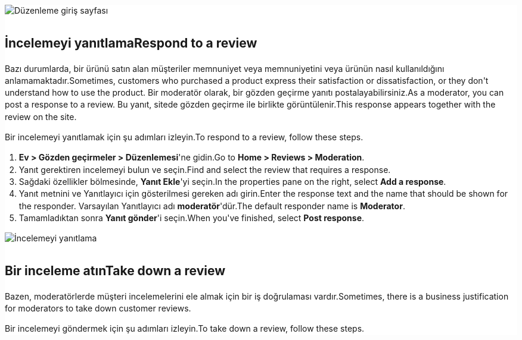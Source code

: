 ![Düzenleme giriş sayfası](media/rnr-moderation-home.png) 

## <a name="respond-to-a-review"></a><span data-ttu-id="b0f64-123">İncelemeyi yanıtlama</span><span class="sxs-lookup"><span data-stu-id="b0f64-123">Respond to a review</span></span> 

<span data-ttu-id="b0f64-124">Bazı durumlarda, bir ürünü satın alan müşteriler memnuniyet veya memnuniyetini veya ürünün nasıl kullanıldığını anlamamaktadır.</span><span class="sxs-lookup"><span data-stu-id="b0f64-124">Sometimes, customers who purchased a product express their satisfaction or dissatisfaction, or they don't understand how to use the product.</span></span> <span data-ttu-id="b0f64-125">Bir moderatör olarak, bir gözden geçirme yanıtı postalayabilirsiniz.</span><span class="sxs-lookup"><span data-stu-id="b0f64-125">As a moderator, you can post a response to a review.</span></span> <span data-ttu-id="b0f64-126">Bu yanıt, sitede gözden geçirme ile birlikte görüntülenir.</span><span class="sxs-lookup"><span data-stu-id="b0f64-126">This response appears together with the review on the site.</span></span> 

<span data-ttu-id="b0f64-127">Bir incelemeyi yanıtlamak için şu adımları izleyin.</span><span class="sxs-lookup"><span data-stu-id="b0f64-127">To respond to a review, follow these steps.</span></span>

1. <span data-ttu-id="b0f64-128">**Ev \> Gözden geçirmeler \> Düzenlemesi**'ne gidin.</span><span class="sxs-lookup"><span data-stu-id="b0f64-128">Go to **Home \> Reviews \> Moderation**.</span></span>
1. <span data-ttu-id="b0f64-129">Yanıt gerektiren incelemeyi bulun ve seçin.</span><span class="sxs-lookup"><span data-stu-id="b0f64-129">Find and select the review that requires a response.</span></span>
1. <span data-ttu-id="b0f64-130">Sağdaki özellikler bölmesinde, **Yanıt Ekle**'yi seçin.</span><span class="sxs-lookup"><span data-stu-id="b0f64-130">In the properties pane on the right, select **Add a response**.</span></span>
1. <span data-ttu-id="b0f64-131">Yanıt metnini ve Yanıtlayıcı için gösterilmesi gereken adı girin.</span><span class="sxs-lookup"><span data-stu-id="b0f64-131">Enter the response text and the name that should be shown for the responder.</span></span> <span data-ttu-id="b0f64-132">Varsayılan Yanıtlayıcı adı **moderatör**'dür.</span><span class="sxs-lookup"><span data-stu-id="b0f64-132">The default responder name is **Moderator**.</span></span>
1. <span data-ttu-id="b0f64-133">Tamamladıktan sonra **Yanıt gönder**'i seçin.</span><span class="sxs-lookup"><span data-stu-id="b0f64-133">When you've finished, select **Post response**.</span></span>

![İncelemeyi yanıtlama](media/rnr-moderation-response.png) 

## <a name="take-down-a-review"></a><span data-ttu-id="b0f64-135">Bir inceleme atın</span><span class="sxs-lookup"><span data-stu-id="b0f64-135">Take down a review</span></span> 

<span data-ttu-id="b0f64-136">Bazen, moderatörlerde müşteri incelemelerini ele almak için bir iş doğrulaması vardır.</span><span class="sxs-lookup"><span data-stu-id="b0f64-136">Sometimes, there is a business justification for moderators to take down customer reviews.</span></span> 

<span data-ttu-id="b0f64-137">Bir incelemeyi göndermek için şu adımları izleyin.</span><span class="sxs-lookup"><span data-stu-id="b0f64-137">To take down a review, follow these steps.</span></span>
